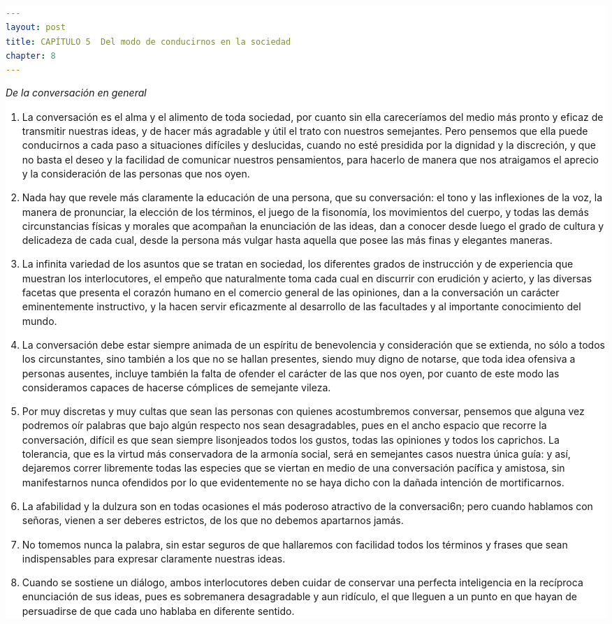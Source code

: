 ```yaml
---
layout: post
title: CAPÍTULO 5  Del modo de conducirnos en la sociedad
chapter: 8
---
```


*De la conversación en general*

1.   La conversación es el alma y el alimento de toda sociedad, por cuanto sin ella careceríamos del medio más pronto y eficaz de transmitir nuestras ideas, y de hacer más agradable y útil el trato con nuestros semejantes. Pero pensemos que ella puede conducirnos a cada paso a situaciones difíciles y deslucidas, cuando no esté presidida por la dignidad y la discreción, y que no basta el deseo y la facilidad de comunicar nuestros pensamientos, para hacerlo de manera que nos atraigamos el aprecio y la consideración de las personas que nos oyen.

2.   Nada hay que revele más claramente la educación de una persona, que su conversación: el tono y las inflexiones de la voz, la manera de pronunciar, la elección de los términos, el juego de la fisonomía, los movimientos del cuerpo, y todas las demás circunstancias físicas y morales que acompañan la enunciación de las ideas, dan a conocer desde luego el grado de cultura y delicadeza de cada cual, desde la persona más vulgar hasta aquella que posee las más finas y elegantes maneras.

3.   La infinita variedad de los asuntos que se tratan en sociedad, los diferentes grados de instrucción y de experiencia que muestran los interlocutores, el empeño que naturalmente toma cada cual en discurrir con erudición y acierto, y las diversas facetas que presenta el corazón humano en el comercio general de las opiniones, dan a la conversación un carácter eminentemente instructivo, y la hacen servir eficazmente al desarrollo de las facultades y al importante conocimiento del mundo. 

4.   La conversación debe estar siempre animada de un espíritu de benevolencia y consideración que se extienda, no sólo a todos los circunstantes, sino también a los que no se hallan presentes, siendo muy digno de notarse, que toda idea ofensiva a personas ausentes, incluye también la falta de ofender el carácter de las que nos oyen, por cuanto de este modo las consideramos capaces de hacerse cómplices de semejante vileza.

5.   Por muy discretas y muy cultas que sean las personas con quienes acostumbremos conversar, pensemos que alguna vez podremos oír palabras que bajo algún respecto nos sean desagradables, pues en el ancho espacio que recorre la conversación, difícil es que sean siempre lisonjeados todos los gustos, todas las opiniones y todos los caprichos. La tolerancia, que es la virtud más conservadora de la armonía social, será
en semejantes casos nuestra única guía: y así, dejaremos correr libremente todas las especies que se viertan en medio de una conversación pacífica y amistosa, sin manifestarnos nunca ofendidos por lo que evidentemente no se haya dicho con la dañada intención de mortificarnos.

6.   La afabilidad y la dulzura son en todas ocasiones el más poderoso atractivo de la conversaci6n; pero cuando hablamos con señoras, vienen a ser deberes estrictos, de los que no debemos apartarnos jamás.

7.   No tomemos nunca la palabra, sin estar seguros de que hallaremos con facilidad todos los términos y frases que sean indispensables para expresar claramente nuestras ideas.

8.   Cuando se sostiene un diálogo, ambos interlocutores deben cuidar de conservar una perfecta inteligencia en la recíproca enunciación de sus ideas, pues es sobremanera desagradable y aun ridículo, el que lleguen a un punto en que hayan de persuadirse de que cada uno hablaba en diferente sentido.
